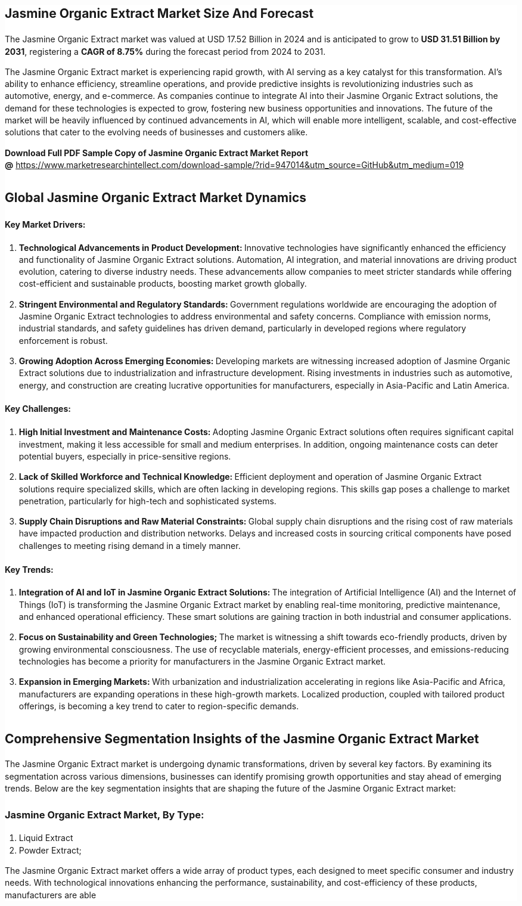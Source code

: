 <h2>Jasmine Organic Extract Market Size And Forecast</h2><p>The Jasmine Organic Extract market was valued at USD 17.52 Billion in 2024 and is anticipated to grow to <strong>USD 31.51 Billion by 2031</strong>, registering a <strong>CAGR of 8.75%</strong> during the forecast period from 2024 to 2031.</p><p>The Jasmine Organic Extract market is experiencing rapid growth, with AI serving as a key catalyst for this transformation. AI’s ability to enhance efficiency, streamline operations, and provide predictive insights is revolutionizing industries such as automotive, energy, and e-commerce. As companies continue to integrate AI into their Jasmine Organic Extract solutions, the demand for these technologies is expected to grow, fostering new business opportunities and innovations. The future of the market will be heavily influenced by continued advancements in AI, which will enable more intelligent, scalable, and cost-effective solutions that cater to the evolving needs of businesses and customers alike.</p><p><strong>Download Full PDF Sample Copy of Jasmine Organic Extract Market Report @</strong>&nbsp;<a href="https://www.marketresearchintellect.com/download-sample/?rid=947014&amp;utm_source=GitHub&amp;utm_medium=019">https://www.marketresearchintellect.com/download-sample/?rid=947014&amp;utm_source=GitHub&amp;utm_medium=019</a></p><h2>Global Jasmine Organic Extract Market Dynamics</h2><h4><strong>Key Market Drivers:</strong></h4><ol><li><p><strong>Technological Advancements in Product Development:&nbsp;</strong>Innovative technologies have significantly enhanced the efficiency and functionality of Jasmine Organic Extract solutions. Automation, AI integration, and material innovations are driving product evolution, catering to diverse industry needs. These advancements allow companies to meet stricter standards while offering cost-efficient and sustainable products, boosting market growth globally.</p></li><li><p><strong>Stringent Environmental and Regulatory Standards:&nbsp;</strong>Government regulations worldwide are encouraging the adoption of Jasmine Organic Extract technologies to address environmental and safety concerns. Compliance with emission norms, industrial standards, and safety guidelines has driven demand, particularly in developed regions where regulatory enforcement is robust.</p></li><li><p><strong>Growing Adoption Across Emerging Economies:&nbsp;</strong>Developing markets are witnessing increased adoption of Jasmine Organic Extract solutions due to industrialization and infrastructure development. Rising investments in industries such as automotive, energy, and construction are creating lucrative opportunities for manufacturers, especially in Asia-Pacific and Latin America.</p></li></ol><h4><strong>Key Challenges:</strong></h4><ol><li><p><strong>High Initial Investment and Maintenance Costs:&nbsp;</strong>Adopting Jasmine Organic Extract solutions often requires significant capital investment, making it less accessible for small and medium enterprises. In addition, ongoing maintenance costs can deter potential buyers, especially in price-sensitive regions.</p></li><li><p><strong>Lack of Skilled Workforce and Technical Knowledge:&nbsp;</strong>Efficient deployment and operation of Jasmine Organic Extract solutions require specialized skills, which are often lacking in developing regions. This skills gap poses a challenge to market penetration, particularly for high-tech and sophisticated systems.</p></li><li><p><strong>Supply Chain Disruptions and Raw Material Constraints:&nbsp;</strong>Global supply chain disruptions and the rising cost of raw materials have impacted production and distribution networks. Delays and increased costs in sourcing critical components have posed challenges to meeting rising demand in a timely manner.</p></li></ol><h4><strong>Key Trends:</strong></h4><ol><li><p><strong>Integration of AI and IoT in Jasmine Organic Extract Solutions:&nbsp;</strong>The integration of Artificial Intelligence (AI) and the Internet of Things (IoT) is transforming the Jasmine Organic Extract market by enabling real-time monitoring, predictive maintenance, and enhanced operational efficiency. These smart solutions are gaining traction in both industrial and consumer applications.</p></li><li><p><strong>Focus on Sustainability and Green Technologies;&nbsp;</strong>The market is witnessing a shift towards eco-friendly products, driven by growing environmental consciousness. The use of recyclable materials, energy-efficient processes, and emissions-reducing technologies has become a priority for manufacturers in the Jasmine Organic Extract market.</p></li><li><p><strong>Expansion in Emerging Markets:&nbsp;</strong>With urbanization and industrialization accelerating in regions like Asia-Pacific and Africa, manufacturers are expanding operations in these high-growth markets. Localized production, coupled with tailored product offerings, is becoming a key trend to cater to region-specific demands.</p></li></ol><div class="article-main__content" data-test-id="publishing-text-block"><h2>Comprehensive Segmentation Insights of the Jasmine Organic Extract Market</h2><p>The Jasmine Organic Extract market is undergoing dynamic transformations, driven by several key factors. By examining its segmentation across various dimensions, businesses can identify promising growth opportunities and stay ahead of emerging trends. Below are the key segmentation insights that are shaping the future of the Jasmine Organic Extract market:</p><h3><strong>Jasmine Organic Extract Market, By Type:<br /></strong></h3><ol><li>Liquid Extract<li> Powder Extract;</li></ol><p>The Jasmine Organic Extract market offers a wide array of product types, each designed to meet specific consumer and industry needs. With technological innovations enhancing the performance, sustainability, and cost-efficiency of these products, manufacturers are able